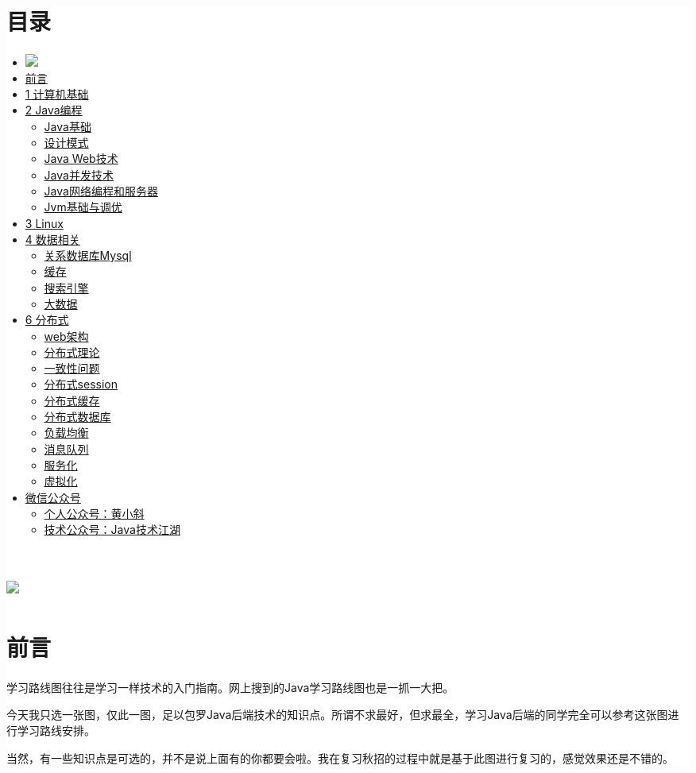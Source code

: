 # 目录

* [![](https://mmbiz.qpic.cn/mmbiz_jpg/XHh0SksQZPNiac1cDGFicIqDTr2PoAq2jmvD3JnkUOiaBzxgZDjh9pcicS0rCKcGaWvGVnm7ZH2LvlODKAtzANlDZg/640?wx_fmt=jpeg&tp=webp&wxfrom=5&wx_lazy=1&wx_co=1)](#[]httpsmmbizqpiccnmmbiz_jpgxhh0sksqzpniac1cdgficiqdtr2poaq2jmvd3jnkuoiabzxgzdjh9pcics0rckcgawvgvnm7zh2lvlodkatzanldzg640wx_fmtjpegtpwebpwxfrom5wx_lazy1wx_co1)
* [前言](#前言)
* [1 计算机基础](#1-计算机基础)
* [2 Java编程](#2-java编程)
  * [Java基础](#java基础)
  * [设计模式](#设计模式)
  * [Java Web技术](#java-web技术)
  * [Java并发技术](#java并发技术)
  * [Java网络编程和服务器](#java网络编程和服务器)
  * [Jvm基础与调优](#jvm基础与调优)
* [3 Linux](#3-linux)
* [4 数据相关](#4-数据相关)
  * [关系数据库Mysql](#关系数据库mysql)
  * [缓存](#缓存)
  * [搜索引擎](#搜索引擎)
  * [大数据](#大数据)
* [6 分布式](#6-分布式)
  * [web架构](#web架构)
  * [分布式理论](#分布式理论)
  * [一致性问题](#一致性问题)
  * [分布式session](#分布式session)
  * [分布式缓存](#分布式缓存)
  * [分布式数据库](#分布式数据库)
  * [负载均衡](#负载均衡)
  * [消息队列](#消息队列)
  * [服务化](#服务化)
  * [虚拟化](#虚拟化)
* [微信公众号](#微信公众号)
  * [个人公众号：黄小斜](#个人公众号：黄小斜)
  * [技术公众号：Java技术江湖](#技术公众号：java技术江湖)


# ![](https://mmbiz.qpic.cn/mmbiz_jpg/XHh0SksQZPNiac1cDGFicIqDTr2PoAq2jmvD3JnkUOiaBzxgZDjh9pcicS0rCKcGaWvGVnm7ZH2LvlODKAtzANlDZg/640?wx_fmt=jpeg&tp=webp&wxfrom=5&wx_lazy=1&wx_co=1)

# 前言

学习路线图往往是学习一样技术的入门指南。网上搜到的Java学习路线图也是一抓一大把。

今天我只选一张图，仅此一图，足以包罗Java后端技术的知识点。所谓不求最好，但求最全，学习Java后端的同学完全可以参考这张图进行学习路线安排。

当然，有一些知识点是可选的，并不是说上面有的你都要会啦。我在复习秋招的过程中就是基于此图进行复习的，感觉效果还是不错的。
